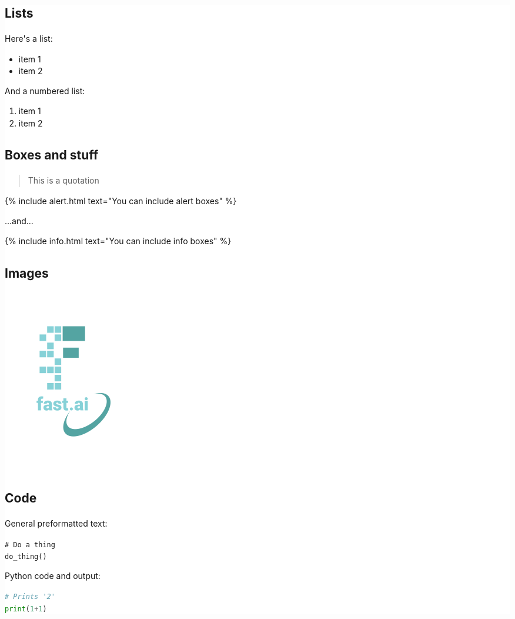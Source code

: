 
## Lists

Here's a list:

- item 1
- item 2

And a numbered list:

1. item 1
1. item 2

## Boxes and stuff

> This is a quotation

{% include alert.html text="You can include alert boxes" %}

...and...

{% include info.html text="You can include info boxes" %}

## Images

![](/images/logo.png "fast.ai's logo")

## Code

General preformatted text:

    # Do a thing
    do_thing()

Python code and output:

```python
# Prints '2'
print(1+1)
```
